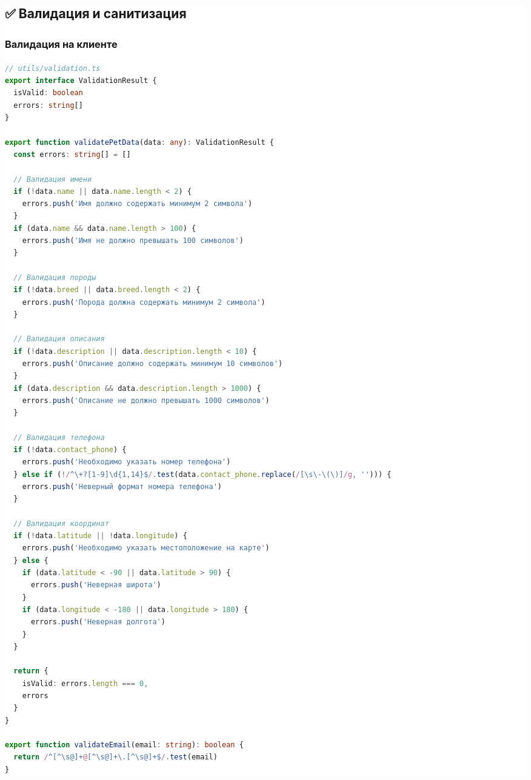 ## ✅ Валидация и санитизация

### Валидация на клиенте

```typescript
// utils/validation.ts
export interface ValidationResult {
  isValid: boolean
  errors: string[]
}

export function validatePetData(data: any): ValidationResult {
  const errors: string[] = []

  // Валидация имени
  if (!data.name || data.name.length < 2) {
    errors.push('Имя должно содержать минимум 2 символа')
  }
  if (data.name && data.name.length > 100) {
    errors.push('Имя не должно превышать 100 символов')
  }

  // Валидация породы
  if (!data.breed || data.breed.length < 2) {
    errors.push('Порода должна содержать минимум 2 символа')
  }

  // Валидация описания
  if (!data.description || data.description.length < 10) {
    errors.push('Описание должно содержать минимум 10 символов')
  }
  if (data.description && data.description.length > 1000) {
    errors.push('Описание не должно превышать 1000 символов')
  }

  // Валидация телефона
  if (!data.contact_phone) {
    errors.push('Необходимо указать номер телефона')
  } else if (!/^\+?[1-9]\d{1,14}$/.test(data.contact_phone.replace(/[\s\-\(\)]/g, ''))) {
    errors.push('Неверный формат номера телефона')
  }

  // Валидация координат
  if (!data.latitude || !data.longitude) {
    errors.push('Необходимо указать местоположение на карте')
  } else {
    if (data.latitude < -90 || data.latitude > 90) {
      errors.push('Неверная широта')
    }
    if (data.longitude < -180 || data.longitude > 180) {
      errors.push('Неверная долгота')
    }
  }

  return {
    isValid: errors.length === 0,
    errors
  }
}

export function validateEmail(email: string): boolean {
  return /^[^\s@]+@[^\s@]+\.[^\s@]+$/.test(email)
}
```
